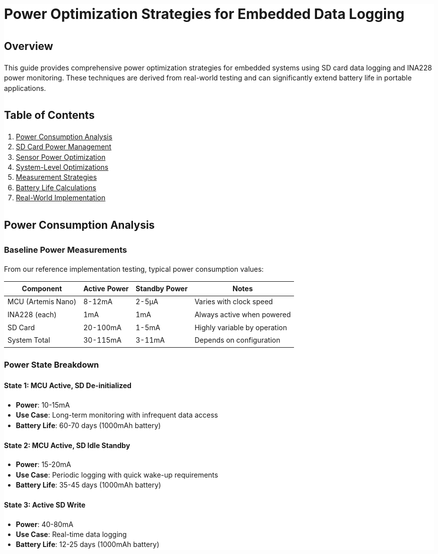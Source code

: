 # Power Optimization Strategies for Embedded Data Logging

## Overview

This guide provides comprehensive power optimization strategies for embedded systems using SD card data logging and INA228 power monitoring. These techniques are derived from real-world testing and can significantly extend battery life in portable applications.

## Table of Contents

1. [Power Consumption Analysis](#power-consumption-analysis)
2. [SD Card Power Management](#sd-card-power-management)
3. [Sensor Power Optimization](#sensor-power-optimization)
4. [System-Level Optimizations](#system-level-optimizations)
5. [Measurement Strategies](#measurement-strategies)
6. [Battery Life Calculations](#battery-life-calculations)
7. [Real-World Implementation](#real-world-implementation)

## Power Consumption Analysis

### Baseline Power Measurements

From our reference implementation testing, typical power consumption values:

| Component | Active Power | Standby Power | Notes |
|-----------|--------------|---------------|-------|
| MCU (Artemis Nano) | 8-12mA | 2-5µA | Varies with clock speed |
| INA228 (each) | 1mA | 1mA | Always active when powered |
| SD Card | 20-100mA | 1-5mA | Highly variable by operation |
| System Total | 30-115mA | 3-11mA | Depends on configuration |

### Power State Breakdown

#### State 1: MCU Active, SD De-initialized
- **Power**: 10-15mA
- **Use Case**: Long-term monitoring with infrequent data access
- **Battery Life**: 60-70 days (1000mAh battery)

#### State 2: MCU Active, SD Idle Standby  
- **Power**: 15-20mA
- **Use Case**: Periodic logging with quick wake-up requirements
- **Battery Life**: 35-45 days (1000mAh battery)

#### State 3: Active SD Write
- **Power**: 40-80mA
- **Use Case**: Real-time data logging
- **Battery Life**: 12-25 days (1000mAh battery)
